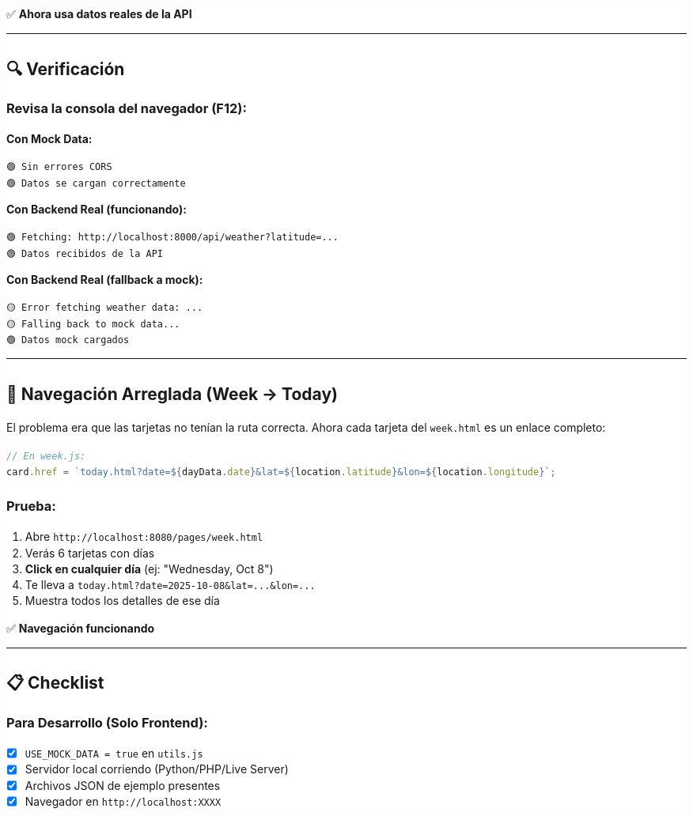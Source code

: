 ✅ **Ahora usa datos reales de la API**

---

## 🔍 Verificación

### **Revisa la consola del navegador (F12):**

**Con Mock Data:**
```
🟢 Sin errores CORS
🟢 Datos se cargan correctamente
```

**Con Backend Real (funcionando):**
```
🟢 Fetching: http://localhost:8000/api/weather?latitude=...
🟢 Datos recibidos de la API
```

**Con Backend Real (fallback a mock):**
```
🟡 Error fetching weather data: ...
🟡 Falling back to mock data...
🟢 Datos mock cargados
```

---

## 🎨 Navegación Arreglada (Week → Today)

El problema era que las tarjetas no tenían la ruta correcta. Ahora cada tarjeta del `week.html` es un enlace completo:

```javascript
// En week.js:
card.href = `today.html?date=${dayData.date}&lat=${location.latitude}&lon=${location.longitude}`;
```

### **Prueba:**

1. Abre `http://localhost:8080/pages/week.html`
2. Verás 6 tarjetas con días
3. **Click en cualquier día** (ej: "Wednesday, Oct 8")
4. Te lleva a `today.html?date=2025-10-08&lat=...&lon=...`
5. Muestra todos los detalles de ese día

✅ **Navegación funcionando**

---

## 📋 Checklist

### **Para Desarrollo (Solo Frontend):**
- [x] `USE_MOCK_DATA = true` en `utils.js`
- [x] Servidor local corriendo (Python/PHP/Live Server)
- [x] Archivos JSON de ejemplo presentes
- [x] Navegador en `http://localhost:XXXX`
